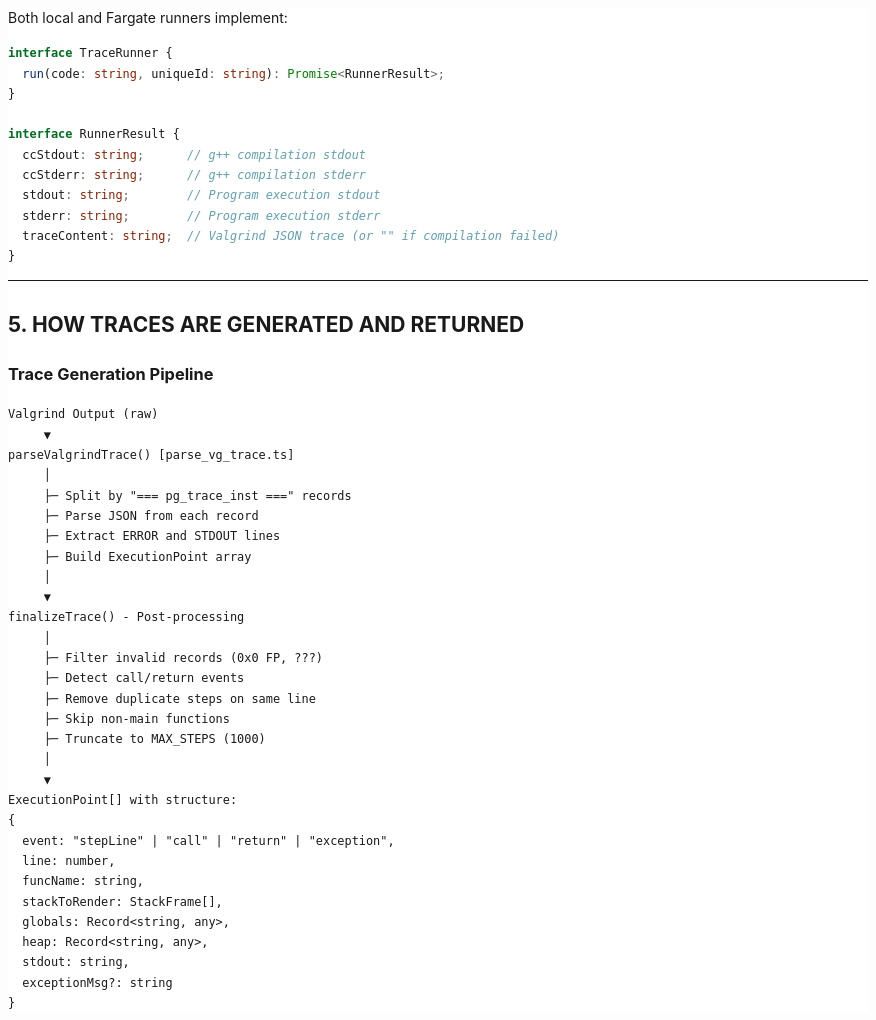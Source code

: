 Both local and Fargate runners implement:
```typescript
interface TraceRunner {
  run(code: string, uniqueId: string): Promise<RunnerResult>;
}

interface RunnerResult {
  ccStdout: string;      // g++ compilation stdout
  ccStderr: string;      // g++ compilation stderr
  stdout: string;        // Program execution stdout
  stderr: string;        // Program execution stderr
  traceContent: string;  // Valgrind JSON trace (or "" if compilation failed)
}
```

---

## 5. HOW TRACES ARE GENERATED AND RETURNED

### Trace Generation Pipeline

```
Valgrind Output (raw)
     ▼
parseValgrindTrace() [parse_vg_trace.ts]
     │
     ├─ Split by "=== pg_trace_inst ===" records
     ├─ Parse JSON from each record
     ├─ Extract ERROR and STDOUT lines
     ├─ Build ExecutionPoint array
     │
     ▼
finalizeTrace() - Post-processing
     │
     ├─ Filter invalid records (0x0 FP, ???)
     ├─ Detect call/return events
     ├─ Remove duplicate steps on same line
     ├─ Skip non-main functions
     ├─ Truncate to MAX_STEPS (1000)
     │
     ▼
ExecutionPoint[] with structure:
{
  event: "stepLine" | "call" | "return" | "exception",
  line: number,
  funcName: string,
  stackToRender: StackFrame[],
  globals: Record<string, any>,
  heap: Record<string, any>,
  stdout: string,
  exceptionMsg?: string
}
```
